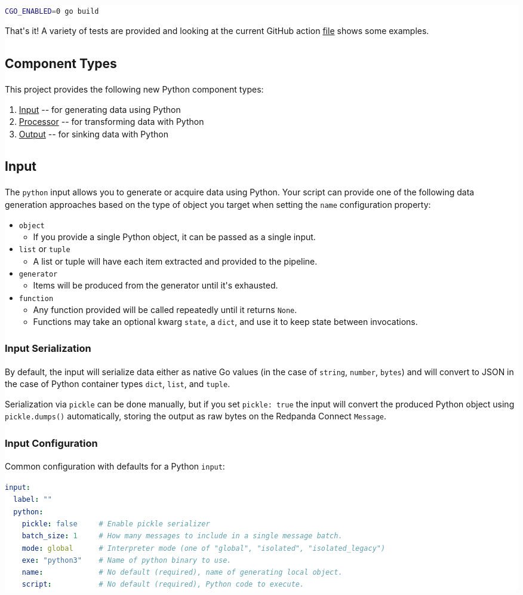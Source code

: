 ```bash
CGO_ENABLED=0 go build
```

That's it! A variety of tests are provided and looking at the current GitHub
action [file](./.github/workflows/build.yml) shows some examples.


## Component Types
This project provides the following new Python component types:

1. [Input](#input) -- for generating data using Python
2. [Processor](#processors) -- for transforming data with Python
3. [Output](#output) -- for sinking data with Python


## Input
The `python` input allows you to generate or acquire data using Python. Your
script can provide one of the following data generation approaches based on
the type of object you target when setting the `name` configuration property:

- `object`
  - If you provide a single Python object, it can be passed as a single input.
- `list` or `tuple`
  - A list or tuple will have each item extracted and provided to the pipeline.
- `generator`
  - Items will be produced from the generator until it's exhausted.
- `function`
  - Any function provided will be called repeatedly until it returns `None`.
  - Functions may take an optional kwarg `state`, a `dict`, and use it
    to keep state between invocations.

### Input Serialization
By default, the input will serialize data either as native Go values (in the
case of `string`, `number`, `bytes`) and will convert to JSON in the case of
Python container types `dict`, `list`, and `tuple`.

Serialization via `pickle` can be done manually, but if you set `pickle: true`
the input will convert the produced Python object using `pickle.dumps()`
automatically, storing the output as raw bytes on the Redpanda Connect
`Message`.

### Input Configuration
Common configuration with defaults for a Python `input`:

```yaml
input:
  label: ""
  python:
    pickle: false     # Enable pickle serializer
    batch_size: 1     # How many messages to include in a single message batch.
    mode: global      # Interpreter mode (one of "global", "isolated", "isolated_legacy")
    exe: "python3"    # Name of python binary to use.
    name:             # No default (required), name of generating local object.
    script:           # No default (required), Python code to execute.
```
